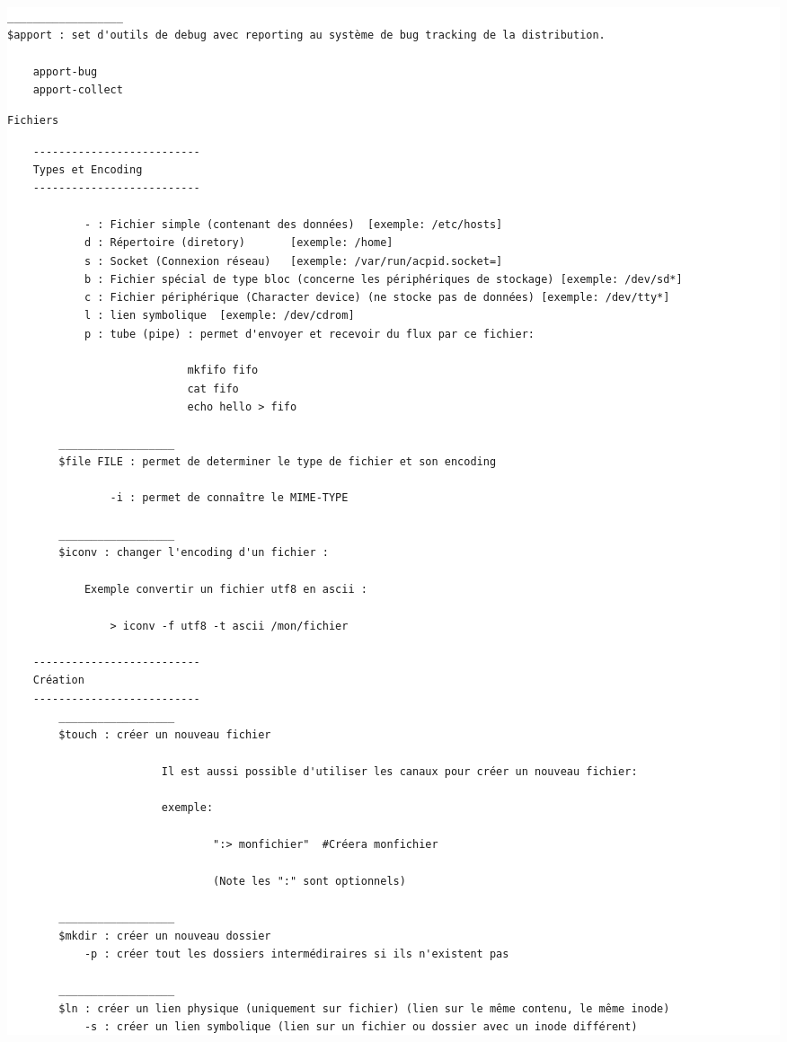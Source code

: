     __________________
    $apport : set d'outils de debug avec reporting au système de bug tracking de la distribution.

        apport-bug
        apport-collect


~~~~~~~~~~~~~~~~~~~~~~~~~~
Fichiers
~~~~~~~~~~~~~~~~~~~~~~~~~~

        --------------------------
        Types et Encoding
        --------------------------

                - : Fichier simple (contenant des données)  [exemple: /etc/hosts]   
                d : Répertoire (diretory)       [exemple: /home]
                s : Socket (Connexion réseau)   [exemple: /var/run/acpid.socket=]
                b : Fichier spécial de type bloc (concerne les périphériques de stockage) [exemple: /dev/sd*]
                c : Fichier périphérique (Character device) (ne stocke pas de données) [exemple: /dev/tty*]
                l : lien symbolique  [exemple: /dev/cdrom]
                p : tube (pipe) : permet d'envoyer et recevoir du flux par ce fichier: 

                                mkfifo fifo
                                cat fifo
                                echo hello > fifo
	
            __________________
            $file FILE : permet de determiner le type de fichier et son encoding

                    -i : permet de connaître le MIME-TYPE

            __________________
            $iconv : changer l'encoding d'un fichier :

                Exemple convertir un fichier utf8 en ascii :

                    > iconv -f utf8 -t ascii /mon/fichier

        --------------------------
        Création
        --------------------------
            __________________
            $touch : créer un nouveau fichier
                    
                            Il est aussi possible d'utiliser les canaux pour créer un nouveau fichier:

                            exemple:
                                    
                                    ":> monfichier"  #Créera monfichier

                                    (Note les ":" sont optionnels)

            __________________
            $mkdir : créer un nouveau dossier
                -p : créer tout les dossiers intermédiraires si ils n'existent pas
            
            __________________
            $ln : créer un lien physique (uniquement sur fichier) (lien sur le même contenu, le même inode)
                -s : créer un lien symbolique (lien sur un fichier ou dossier avec un inode différent)
